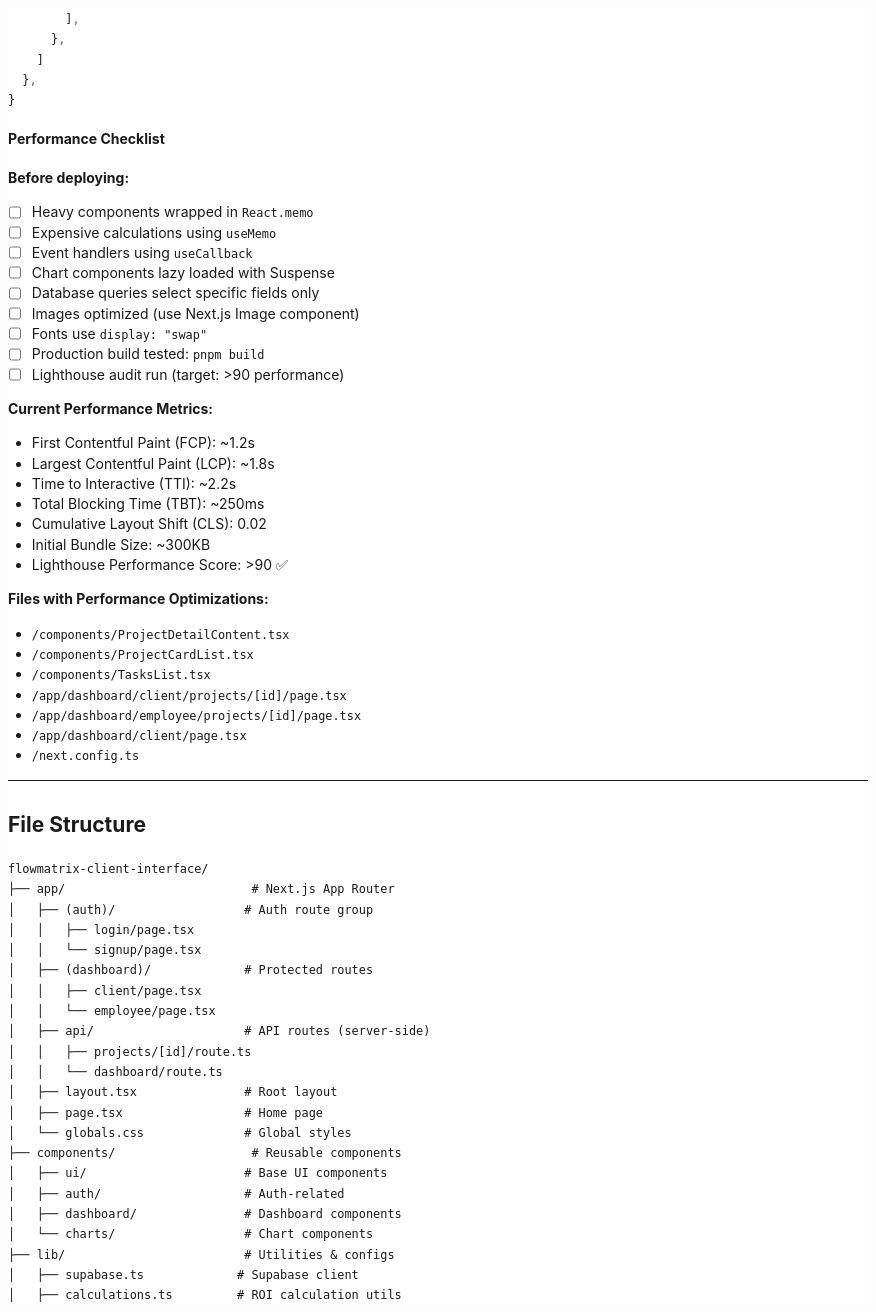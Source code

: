 ```typescript
        ],
      },
    ]
  },
}
```

#### Performance Checklist

**Before deploying:**
- [ ] Heavy components wrapped in `React.memo`
- [ ] Expensive calculations using `useMemo`
- [ ] Event handlers using `useCallback`
- [ ] Chart components lazy loaded with Suspense
- [ ] Database queries select specific fields only
- [ ] Images optimized (use Next.js Image component)
- [ ] Fonts use `display: "swap"`
- [ ] Production build tested: `pnpm build`
- [ ] Lighthouse audit run (target: >90 performance)

**Current Performance Metrics:**
- First Contentful Paint (FCP): ~1.2s
- Largest Contentful Paint (LCP): ~1.8s
- Time to Interactive (TTI): ~2.2s
- Total Blocking Time (TBT): ~250ms
- Cumulative Layout Shift (CLS): 0.02
- Initial Bundle Size: ~300KB
- Lighthouse Performance Score: >90 ✅

**Files with Performance Optimizations:**
- `/components/ProjectDetailContent.tsx`
- `/components/ProjectCardList.tsx`
- `/components/TasksList.tsx`
- `/app/dashboard/client/projects/[id]/page.tsx`
- `/app/dashboard/employee/projects/[id]/page.tsx`
- `/app/dashboard/client/page.tsx`
- `/next.config.ts`

---

## File Structure

```
flowmatrix-client-interface/
├── app/                          # Next.js App Router
│   ├── (auth)/                  # Auth route group
│   │   ├── login/page.tsx
│   │   └── signup/page.tsx
│   ├── (dashboard)/             # Protected routes
│   │   ├── client/page.tsx
│   │   └── employee/page.tsx
│   ├── api/                     # API routes (server-side)
│   │   ├── projects/[id]/route.ts
│   │   └── dashboard/route.ts
│   ├── layout.tsx               # Root layout
│   ├── page.tsx                 # Home page
│   └── globals.css              # Global styles
├── components/                   # Reusable components
│   ├── ui/                      # Base UI components
│   ├── auth/                    # Auth-related
│   ├── dashboard/               # Dashboard components
│   └── charts/                  # Chart components
├── lib/                         # Utilities & configs
│   ├── supabase.ts             # Supabase client
│   ├── calculations.ts         # ROI calculation utils
```